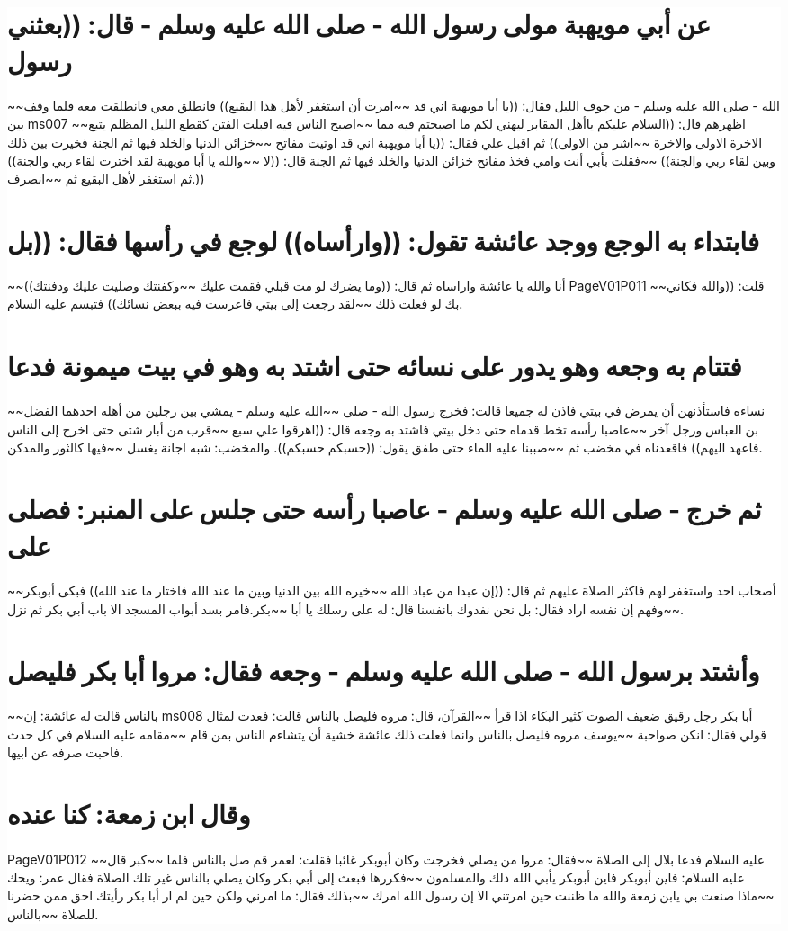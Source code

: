 # عن أبي مويهبة مولى رسول الله - صلى الله عليه وسلم - قال: ((بعثني رسول
~~الله - صلى الله عليه وسلم - من جوف الليل فقال: ((يا أبا مويهبة اني قد
~~امرت أن استغفر لأهل هذا البقيع)) فانطلق معي فانطلقت معه فلما وقف بين ms007
~~اظهرهم قال: ((السلام عليكم ياأهل المقابر ليهني لكم ما اصبحتم فيه مما
~~اصبح الناس فيه اقبلت الفتن كقطع الليل المظلم يتبع الاخرة الاولى والاخرة
~~اشر من الاولى)) ثم اقبل علي فقال: ((يا أبا مويهبة اني قد اوتيت مفاتح
~~خزائن الدنيا والخلد فيها ثم الجنة فخيرت بين ذلك وبين لقاء ربي والجنة))
~~فقلت بأبي أنت وامي فخذ مفاتح خزائن الدنيا والخلد فيها ثم الجنة قال: ((لا
~~والله يا أبا مويهبة لقد اخترت لقاء ربي والجنة)) ثم استغفر لأهل البقيع ثم
~~انصرف.))

# فابتداء به الوجع ووجد عائشة تقول: ((وارأساه)) لوجع في رأسها فقال: ((بل
~~أنا والله يا عائشة واراساه ثم قال: ((وما يضرك لو مت قبلي فقمت عليك
~~وكفنتك وصليت عليك ودفنتك))
PageV01P011
~~قلت: ((والله فكاني بك لو فعلت ذلك
~~لقد رجعت إلى بيتي فاعرست فيه ببعض نسائك)) فتبسم عليه السلام.

# فتتام به وجعه وهو يدور على نسائه حتى اشتد به وهو في بيت ميمونة فدعا
~~نساءه فاستأذنهن أن يمرض في بيتي فاذن له جميعا قالت: فخرج رسول الله - صلى
~~الله عليه وسلم - يمشي بين رجلين من أهله احدهما الفضل بن العباس ورجل آخر
~~عاصبا رأسه تخط قدماه حتى دخل بيتي فاشتد به وجعه قال: ((اهرقوا علي سبع
~~قرب من أبار شتى حتى اخرج إلى الناس فاعهد اليهم)) فاقعدناه في مخضب ثم
~~صببنا عليه الماء حتى طفق يقول: ((حسبكم حسبكم)). والمخضب: شبه اجانة يغسل
~~فيها كالثور والمدكن.

# ثم خرج - صلى الله عليه وسلم - عاصبا رأسه حتى جلس على المنبر: فصلى على
~~أصحاب احد واستغفر لهم فاكثر الصلاة عليهم ثم قال: ((إن عبدا من عباد الله
~~خيره الله بين الدنيا وبين ما عند الله فاختار ما عند الله)) فبكى أبوبكر
~~وفهم إن نفسه اراد فقال: بل نحن نفدوك بانفسنا قال: له على رسلك يا أبا
~~بكر.فامر بسد أبواب المسجد الا باب أبي بكر ثم نزل.

# وأشتد برسول الله - صلى الله عليه وسلم - وجعه فقال: مروا أبا بكر فليصل
~~بالناس قالت له عائشة: إن ms008 أبا بكر رجل رقيق ضعيف الصوت كثير البكاء اذا قرأ
~~القرآن، قال: مروه فليصل بالناس قالت: فعدت لمثال قولي فقال: انكن صواحبة
~~يوسف مروه فليصل بالناس وانما فعلت ذلك عائشة خشية أن يتشاءم الناس بمن قام
~~مقامه عليه السلام في كل حدث فاحبت صرفه عن ابيها.

# وقال ابن زمعة: كنا عنده
PageV01P012
~~عليه السلام فدعا بلال إلى الصلاة
~~فقال: مروا من يصلي فخرجت وكان أبوبكر غائبا فقلت: لعمر قم صل بالناس فلما
~~كبر قال عليه السلام: فاين أبوبكر فاين أبوبكر يأبي الله ذلك والمسلمون
~~فكررها فبعث إلى أبي بكر وكان يصلي بالناس غير تلك الصلاة فقال عمر: ويحك
~~ماذا صنعت بي يابن زمعة والله ما ظننت حين امرتني الا إن رسول الله امرك
~~بذلك فقال: ما امرني ولكن حين لم ار أبا بكر رأيتك احق ممن حضرنا للصلاة
~~بالناس.
